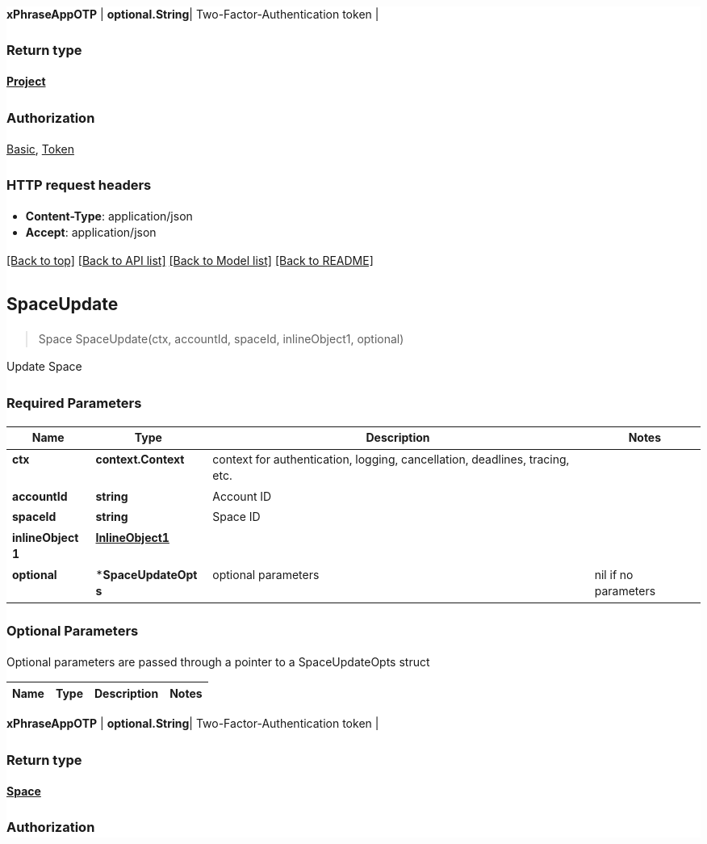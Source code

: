 

 **xPhraseAppOTP** | **optional.String**| Two-Factor-Authentication token | 

### Return type

[**Project**](project.md)

### Authorization

[Basic](../README.md#Basic), [Token](../README.md#Token)

### HTTP request headers

- **Content-Type**: application/json
- **Accept**: application/json

[[Back to top]](#) [[Back to API list]](../README.md#documentation-for-api-endpoints)
[[Back to Model list]](../README.md#documentation-for-models)
[[Back to README]](../README.md)


## SpaceUpdate

> Space SpaceUpdate(ctx, accountId, spaceId, inlineObject1, optional)

Update Space

### Required Parameters


Name | Type | Description  | Notes
------------- | ------------- | ------------- | -------------
**ctx** | **context.Context** | context for authentication, logging, cancellation, deadlines, tracing, etc.
**accountId** | **string**| Account ID | 
**spaceId** | **string**| Space ID | 
**inlineObject1** | [**InlineObject1**](InlineObject1.md)|  | 
 **optional** | ***SpaceUpdateOpts** | optional parameters | nil if no parameters

### Optional Parameters

Optional parameters are passed through a pointer to a SpaceUpdateOpts struct


Name | Type | Description  | Notes
------------- | ------------- | ------------- | -------------



 **xPhraseAppOTP** | **optional.String**| Two-Factor-Authentication token | 

### Return type

[**Space**](space.md)

### Authorization
